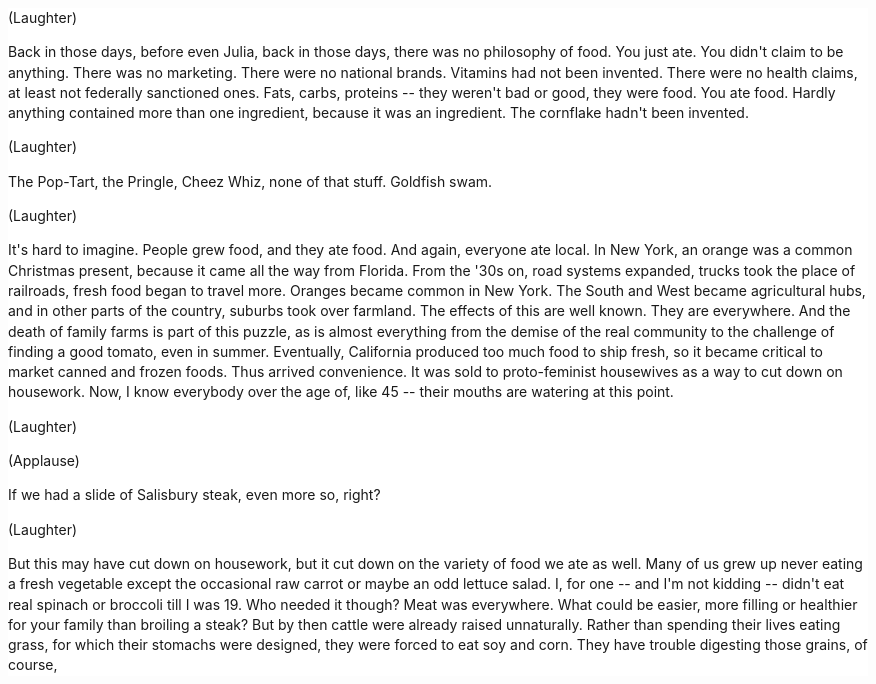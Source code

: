 (Laughter)

Back in those days, before even Julia,
back in those days, there was no philosophy of food.
You just ate.
You didn&#39;t claim to be anything.
There was no marketing. There were no national brands.
Vitamins had not been invented.
There were no health claims, at least not federally sanctioned ones.
Fats, carbs, proteins -- they weren&#39;t bad or good, they were food.
You ate food.
Hardly anything contained more than one ingredient,
because it was an ingredient.
The cornflake hadn&#39;t been invented.

(Laughter)

The Pop-Tart, the Pringle, Cheez Whiz, none of that stuff.
Goldfish swam.

(Laughter)

It&#39;s hard to imagine. People grew food, and they ate food.
And again, everyone ate local.
In New York, an orange was a common Christmas present,
because it came all the way from Florida.
From the &#39;30s on, road systems expanded,
trucks took the place of railroads,
fresh food began to travel more.
Oranges became common in New York.
The South and West became agricultural hubs,
and in other parts of the country, suburbs took over farmland.
The effects of this are well known. They are everywhere.
And the death of family farms is part of this puzzle,
as is almost everything
from the demise of the real community
to the challenge of finding a good tomato, even in summer.
Eventually, California produced too much food to ship fresh,
so it became critical to market canned and frozen foods.
Thus arrived convenience.
It was sold to proto-feminist housewives
as a way to cut down on housework.
Now, I know everybody over the age of, like 45 --
their mouths are watering at this point.

(Laughter)


(Applause)

If we had a slide of Salisbury steak, even more so, right?

(Laughter)

But this may have cut down on housework,
but it cut down on the variety of food we ate as well.
Many of us grew up never eating a fresh vegetable
except the occasional raw carrot or maybe an odd lettuce salad.
I, for one -- and I&#39;m not kidding --
didn&#39;t eat real spinach or broccoli till I was 19.
Who needed it though? Meat was everywhere.
What could be easier, more filling or healthier for your family
than broiling a steak?
But by then cattle were already raised unnaturally.
Rather than spending their lives eating grass,
for which their stomachs were designed,
they were forced to eat soy and corn.
They have trouble digesting those grains, of course,